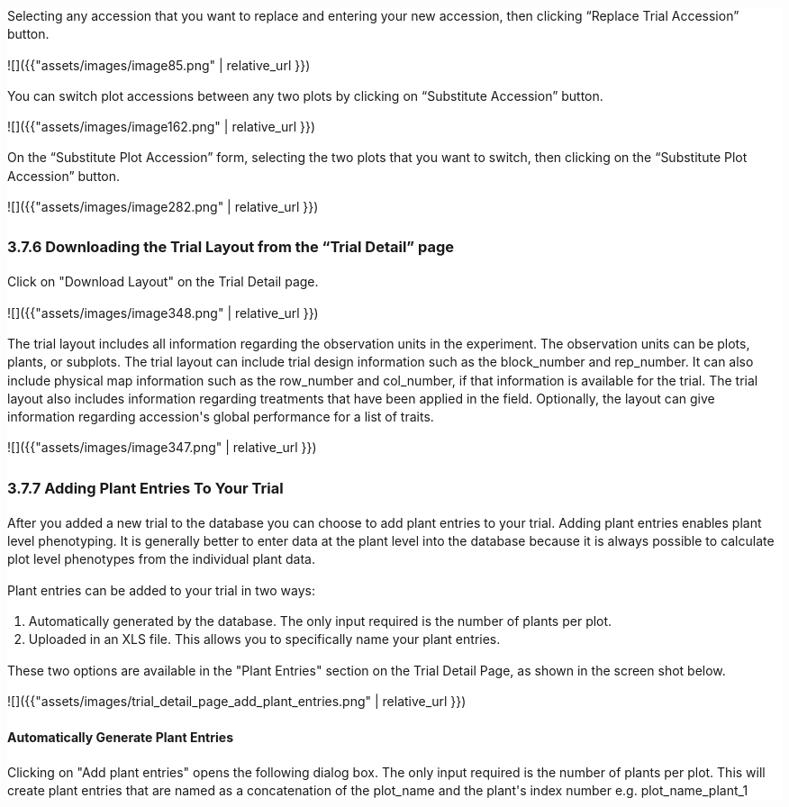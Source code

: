 Selecting any accession that you want to replace and entering your new accession, then clicking “Replace Trial Accession” button.

![]({{"assets/images/image85.png" | relative_url }})

You can switch plot accessions between any two plots by clicking on “Substitute Accession” button.

![]({{"assets/images/image162.png" | relative_url }})

On the “Substitute Plot Accession” form, selecting the two plots that you want to switch, then clicking on the “Substitute Plot Accession” button.

![]({{"assets/images/image282.png" | relative_url }})

### 3.7.6 Downloading the Trial Layout from the “Trial Detail” page

Click on "Download Layout" on the Trial Detail page.

![]({{"assets/images/image348.png" | relative_url }})

The trial layout includes all information regarding the observation units in the experiment. The observation units can be plots, plants, or subplots. The trial layout can include trial design information such as the block_number and rep_number. It can also include physical map information such as the row_number and col_number, if that information is available for the trial.
The trial layout also includes information regarding treatments that have been applied in the field.
Optionally, the layout can give information regarding accession's global performance for a list of traits.

![]({{"assets/images/image347.png" | relative_url }})

### 3.7.7 Adding Plant Entries To Your Trial

After you added a new trial to the database you can choose to add plant entries to your trial. Adding plant entries enables plant level phenotyping. It is generally better to enter data at the plant level into the database because it is always possible to calculate plot level phenotypes from the individual plant data.

Plant entries can be added to your trial in two ways:
1) Automatically generated by the database. The only input required is the number of plants per plot.
2) Uploaded in an XLS file. This allows you to specifically name your plant entries.

These two options are available in the "Plant Entries" section on the Trial Detail Page, as shown in the screen shot below.

![]({{"assets/images/trial_detail_page_add_plant_entries.png" | relative_url }})

#### Automatically Generate Plant Entries

Clicking on "Add plant entries" opens the following dialog box. The only input required is the number of plants per plot. This will create plant entries that are named as a concatenation of the plot_name and the plant's index number e.g. plot_name_plant_1
